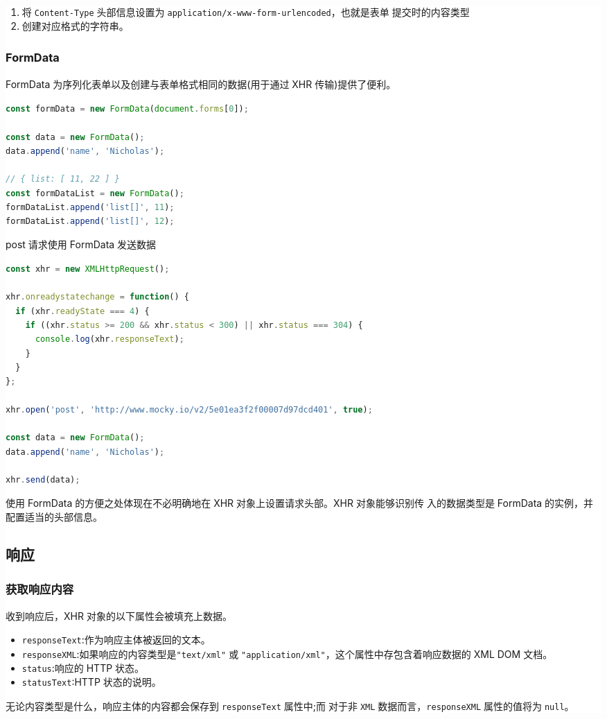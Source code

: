 1. 将 `Content-Type` 头部信息设置为 `application/x-www-form-urlencoded`，也就是表单 提交时的内容类型
2. 创建对应格式的字符串。

### FormData

FormData 为序列化表单以及创建与表单格式相同的数据(用于通过 XHR 传输)提供了便利。

```js
const formData = new FormData(document.forms[0]);

const data = new FormData();
data.append('name', 'Nicholas');

// { list: [ 11, 22 ] }
const formDataList = new FormData();
formDataList.append('list[]', 11);
formDataList.append('list[]', 12);
```

post 请求使用 FormData 发送数据

```js
const xhr = new XMLHttpRequest();

xhr.onreadystatechange = function() {
  if (xhr.readyState === 4) {
    if ((xhr.status >= 200 && xhr.status < 300) || xhr.status === 304) {
      console.log(xhr.responseText);
    }
  }
};

xhr.open('post', 'http://www.mocky.io/v2/5e01ea3f2f00007d97dcd401', true);

const data = new FormData();
data.append('name', 'Nicholas');

xhr.send(data);
```

使用 FormData 的方便之处体现在不必明确地在 XHR 对象上设置请求头部。XHR 对象能够识别传 入的数据类型是 FormData 的实例，并配置适当的头部信息。

## 响应

### 获取响应内容

收到响应后，XHR 对象的以下属性会被填充上数据。

- `responseText`:作为响应主体被返回的文本。
- `responseXML`:如果响应的内容类型是`"text/xml"` 或 `"application/xml"`，这个属性中存包含着响应数据的 XML DOM 文档。
- `status`:响应的 HTTP 状态。
- `statusText`:HTTP 状态的说明。

无论内容类型是什么，响应主体的内容都会保存到 `responseText` 属性中;而 对于非 `XML` 数据而言，`responseXML` 属性的值将为 `null`。
